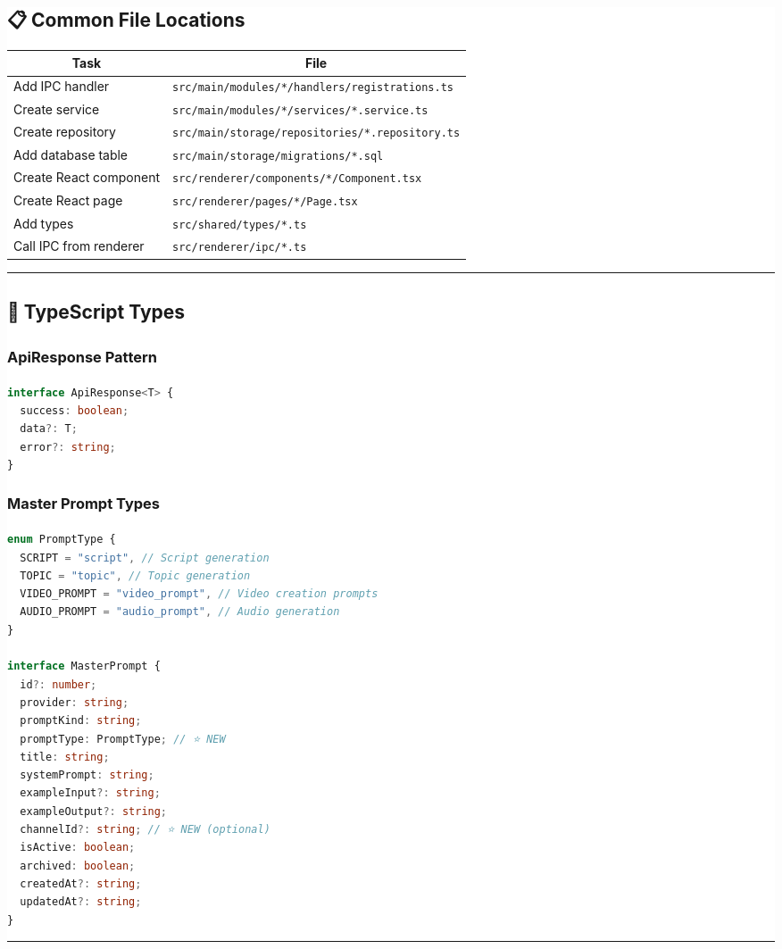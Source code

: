 
## 📋 Common File Locations

| Task                   | File                                            |
| ---------------------- | ----------------------------------------------- |
| Add IPC handler        | `src/main/modules/*/handlers/registrations.ts`  |
| Create service         | `src/main/modules/*/services/*.service.ts`      |
| Create repository      | `src/main/storage/repositories/*.repository.ts` |
| Add database table     | `src/main/storage/migrations/*.sql`             |
| Create React component | `src/renderer/components/*/Component.tsx`       |
| Create React page      | `src/renderer/pages/*/Page.tsx`                 |
| Add types              | `src/shared/types/*.ts`                         |
| Call IPC from renderer | `src/renderer/ipc/*.ts`                         |

---

## 🚀 TypeScript Types

### ApiResponse Pattern

```typescript
interface ApiResponse<T> {
  success: boolean;
  data?: T;
  error?: string;
}
```

### Master Prompt Types

```typescript
enum PromptType {
  SCRIPT = "script", // Script generation
  TOPIC = "topic", // Topic generation
  VIDEO_PROMPT = "video_prompt", // Video creation prompts
  AUDIO_PROMPT = "audio_prompt", // Audio generation
}

interface MasterPrompt {
  id?: number;
  provider: string;
  promptKind: string;
  promptType: PromptType; // ⭐ NEW
  title: string;
  systemPrompt: string;
  exampleInput?: string;
  exampleOutput?: string;
  channelId?: string; // ⭐ NEW (optional)
  isActive: boolean;
  archived: boolean;
  createdAt?: string;
  updatedAt?: string;
}
```

---